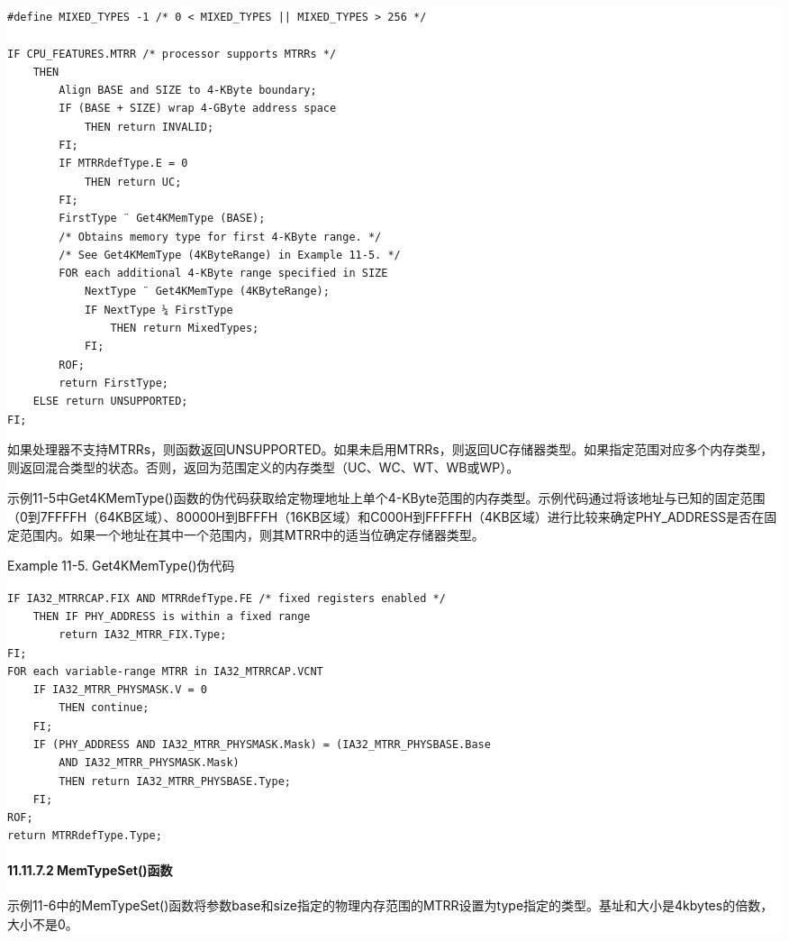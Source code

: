 ```
#define MIXED_TYPES -1 /* 0 < MIXED_TYPES || MIXED_TYPES > 256 */

IF CPU_FEATURES.MTRR /* processor supports MTRRs */
    THEN
        Align BASE and SIZE to 4-KByte boundary;
        IF (BASE + SIZE) wrap 4-GByte address space
            THEN return INVALID;
        FI;
        IF MTRRdefType.E = 0
            THEN return UC;
        FI;
        FirstType ¨ Get4KMemType (BASE);
        /* Obtains memory type for first 4-KByte range. */
        /* See Get4KMemType (4KByteRange) in Example 11-5. */
        FOR each additional 4-KByte range specified in SIZE
            NextType ¨ Get4KMemType (4KByteRange);
            IF NextType ¼ FirstType
                THEN return MixedTypes;
            FI;
        ROF;
        return FirstType;
    ELSE return UNSUPPORTED;
FI;
```

如果处理器不支持MTRRs，则函数返回UNSUPPORTED。如果未启用MTRRs，则返回UC存储器类型。如果指定范围对应多个内存类型，则返回混合类型的状态。否则，返回为范围定义的内存类型（UC、WC、WT、WB或WP）。

示例11-5中Get4KMemType()函数的伪代码获取给定物理地址上单个4-KByte范围的内存类型。示例代码通过将该地址与已知的固定范围（0到7FFFFH（64KB区域）、80000H到BFFFH（16KB区域）和C000H到FFFFFH（4KB区域）进行比较来确定PHY_ADDRESS是否在固定范围内。如果一个地址在其中一个范围内，则其MTRR中的适当位确定存储器类型。

Example 11-5. Get4KMemType()伪代码

```
IF IA32_MTRRCAP.FIX AND MTRRdefType.FE /* fixed registers enabled */
    THEN IF PHY_ADDRESS is within a fixed range
        return IA32_MTRR_FIX.Type;
FI;
FOR each variable-range MTRR in IA32_MTRRCAP.VCNT
    IF IA32_MTRR_PHYSMASK.V = 0
        THEN continue;
    FI;
    IF (PHY_ADDRESS AND IA32_MTRR_PHYSMASK.Mask) = (IA32_MTRR_PHYSBASE.Base
        AND IA32_MTRR_PHYSMASK.Mask)
        THEN return IA32_MTRR_PHYSBASE.Type;
    FI;
ROF;
return MTRRdefType.Type;
```

#### 11.11.7.2 MemTypeSet()函数

示例11-6中的MemTypeSet()函数将参数base和size指定的物理内存范围的MTRR设置为type指定的类型。基址和大小是4kbytes的倍数，大小不是0。
